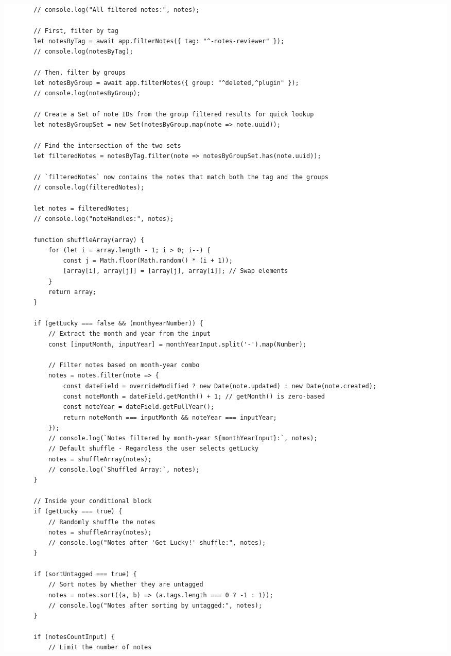 ```
		// console.log("All filtered notes:", notes);

		// First, filter by tag
		let notesByTag = await app.filterNotes({ tag: "^-notes-reviewer" });
		// console.log(notesByTag);

		// Then, filter by groups
		let notesByGroup = await app.filterNotes({ group: "^deleted,^plugin" });
		// console.log(notesByGroup);

		// Create a Set of note IDs from the group filtered results for quick lookup
		let notesByGroupSet = new Set(notesByGroup.map(note => note.uuid));

		// Find the intersection of the two sets
		let filteredNotes = notesByTag.filter(note => notesByGroupSet.has(note.uuid));

		// `filteredNotes` now contains the notes that match both the tag and the groups
		// console.log(filteredNotes);

		let notes = filteredNotes;
		// console.log("noteHandles:", notes);

		function shuffleArray(array) {
			for (let i = array.length - 1; i > 0; i--) {
				const j = Math.floor(Math.random() * (i + 1));
				[array[i], array[j]] = [array[j], array[i]]; // Swap elements
			}
			return array;
		}
		
		if (getLucky === false && (monthyearNumber)) {
			// Extract the month and year from the input
			const [inputMonth, inputYear] = monthYearInput.split('-').map(Number);

			// Filter notes based on month-year combo
			notes = notes.filter(note => {
				const dateField = overrideModified ? new Date(note.updated) : new Date(note.created);
				const noteMonth = dateField.getMonth() + 1; // getMonth() is zero-based
				const noteYear = dateField.getFullYear();
				return noteMonth === inputMonth && noteYear === inputYear;
			});
			// console.log(`Notes filtered by month-year ${monthYearInput}:`, notes);
			// Default shuffle - Regardless the user selects getLucky
			notes = shuffleArray(notes);
			// console.log(`Shuffled Array:`, notes);
		}

		// Inside your conditional block
		if (getLucky === true) {
			// Randomly shuffle the notes
			notes = shuffleArray(notes);
			// console.log("Notes after 'Get Lucky!' shuffle:", notes);
		}

		if (sortUntagged === true) {
			// Sort notes by whether they are untagged
			notes = notes.sort((a, b) => (a.tags.length === 0 ? -1 : 1));
			// console.log("Notes after sorting by untagged:", notes);
		}

		if (notesCountInput) {
			// Limit the number of notes
```

[^1]: NOTE REVIEW
[^2]: . ..
[^3]: [High-Level Explanation of the Code]()